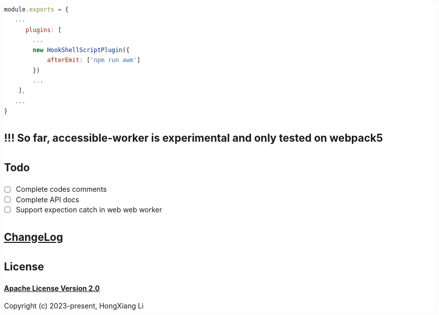   ```js
  module.exports = {
     ...
        plugins: [
          ...
          new HookShellScriptPlugin({
              afterEmit: ['npm run awm']
          })
          ...
      ],
     ...
  }
  ```



## **!!! So far, accessible-worker  is  experimental and only tested on webpack5**

## Todo

- [ ] Complete codes comments
- [ ] Complete API  docs
- [ ] Support expection catch in web web worker

## [ChangeLog](https://github.com/okay6/accessible-worker/blob/master/CHANGELOG.md)

## License

[**Apache License Version 2.0**](https://www.apache.org/licenses/LICENSE-2.0.html)

Copyright (c) 2023-present, HongXiang Li